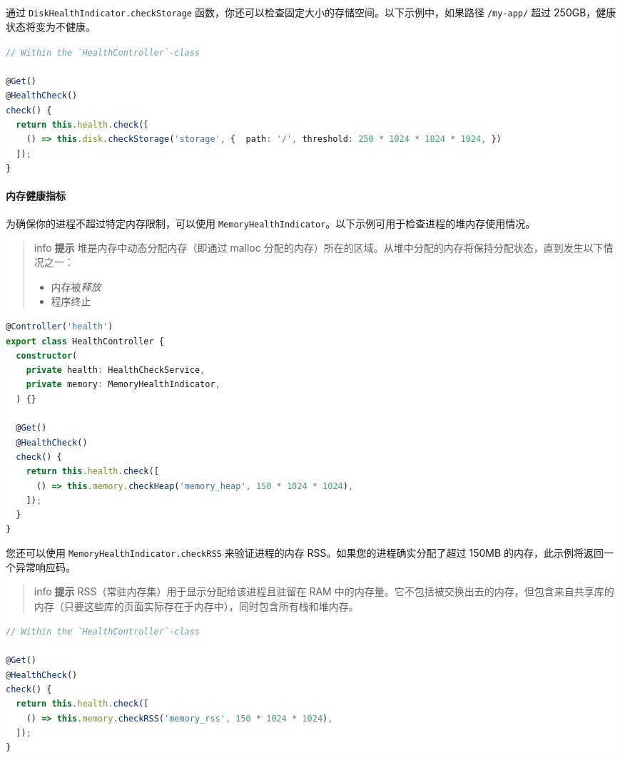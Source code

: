 
通过 `DiskHealthIndicator.checkStorage` 函数，你还可以检查固定大小的存储空间。以下示例中，如果路径 `/my-app/` 超过 250GB，健康状态将变为不健康。

```typescript title="health.controller"
// Within the `HealthController`-class

@Get()
@HealthCheck()
check() {
  return this.health.check([
    () => this.disk.checkStorage('storage', {  path: '/', threshold: 250 * 1024 * 1024 * 1024, })
  ]);
}
```

#### 内存健康指标

为确保你的进程不超过特定内存限制，可以使用 `MemoryHealthIndicator`。以下示例可用于检查进程的堆内存使用情况。

> info **提示** 堆是内存中动态分配内存（即通过 malloc 分配的内存）所在的区域。从堆中分配的内存将保持分配状态，直到发生以下情况之一：
>
> - 内存被*释放*
> - 程序终止

```typescript title="health.controller"
@Controller('health')
export class HealthController {
  constructor(
    private health: HealthCheckService,
    private memory: MemoryHealthIndicator,
  ) {}

  @Get()
  @HealthCheck()
  check() {
    return this.health.check([
      () => this.memory.checkHeap('memory_heap', 150 * 1024 * 1024),
    ]);
  }
}
```

您还可以使用 `MemoryHealthIndicator.checkRSS` 来验证进程的内存 RSS。如果您的进程确实分配了超过 150MB 的内存，此示例将返回一个异常响应码。

> info **提示** RSS（常驻内存集）用于显示分配给该进程且驻留在 RAM 中的内存量。它不包括被交换出去的内存，但包含来自共享库的内存（只要这些库的页面实际存在于内存中），同时包含所有栈和堆内存。

```typescript title="health.controller"
// Within the `HealthController`-class

@Get()
@HealthCheck()
check() {
  return this.health.check([
    () => this.memory.checkRSS('memory_rss', 150 * 1024 * 1024),
  ]);
}
```
